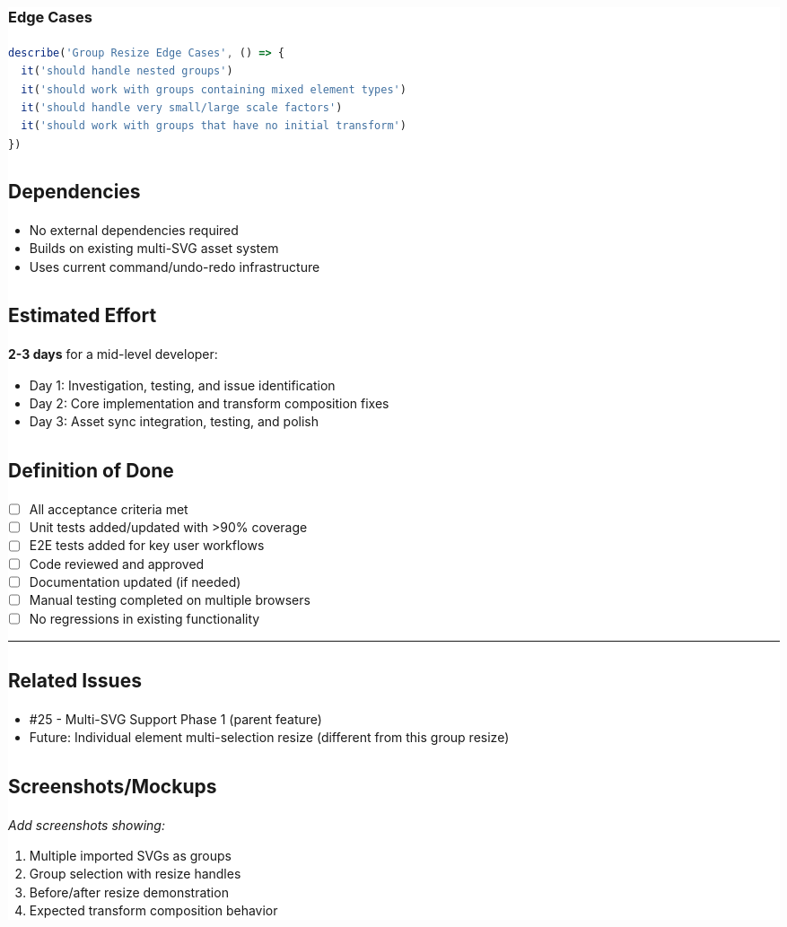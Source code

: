 ### Edge Cases
```javascript
describe('Group Resize Edge Cases', () => {
  it('should handle nested groups')
  it('should work with groups containing mixed element types')
  it('should handle very small/large scale factors')
  it('should work with groups that have no initial transform')
})
```

## Dependencies

- No external dependencies required
- Builds on existing multi-SVG asset system
- Uses current command/undo-redo infrastructure

## Estimated Effort

**2-3 days** for a mid-level developer:
- Day 1: Investigation, testing, and issue identification
- Day 2: Core implementation and transform composition fixes
- Day 3: Asset sync integration, testing, and polish

## Definition of Done

- [ ] All acceptance criteria met
- [ ] Unit tests added/updated with >90% coverage
- [ ] E2E tests added for key user workflows
- [ ] Code reviewed and approved
- [ ] Documentation updated (if needed)
- [ ] Manual testing completed on multiple browsers
- [ ] No regressions in existing functionality

---

## Related Issues

- #25 - Multi-SVG Support Phase 1 (parent feature)
- Future: Individual element multi-selection resize (different from this group resize)

## Screenshots/Mockups

*Add screenshots showing:*
1. Multiple imported SVGs as groups
2. Group selection with resize handles
3. Before/after resize demonstration
4. Expected transform composition behavior